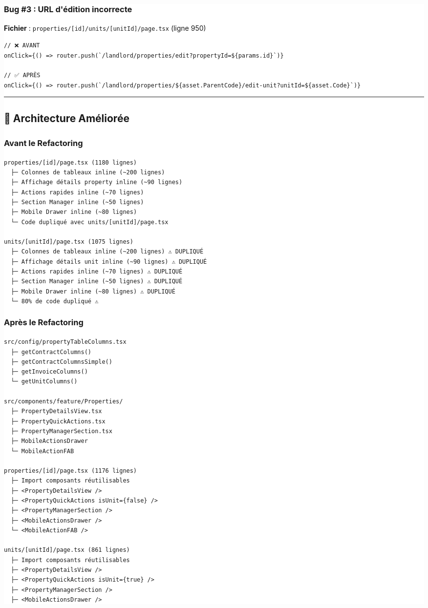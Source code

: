 ### Bug #3 : URL d'édition incorrecte
**Fichier** : `properties/[id]/units/[unitId]/page.tsx` (ligne 950)
```tsx
// ❌ AVANT
onClick={() => router.push(`/landlord/properties/edit?propertyId=${params.id}`)}

// ✅ APRÈS
onClick={() => router.push(`/landlord/properties/${asset.ParentCode}/edit-unit?unitId=${asset.Code}`)}
```

---

## 🎨 Architecture Améliorée

### Avant le Refactoring
```
properties/[id]/page.tsx (1180 lignes)
  ├─ Colonnes de tableaux inline (~200 lignes)
  ├─ Affichage détails property inline (~90 lignes)
  ├─ Actions rapides inline (~70 lignes)
  ├─ Section Manager inline (~50 lignes)
  ├─ Mobile Drawer inline (~80 lignes)
  └─ Code dupliqué avec units/[unitId]/page.tsx

units/[unitId]/page.tsx (1075 lignes)
  ├─ Colonnes de tableaux inline (~200 lignes) ⚠️ DUPLIQUÉ
  ├─ Affichage détails unit inline (~90 lignes) ⚠️ DUPLIQUÉ
  ├─ Actions rapides inline (~70 lignes) ⚠️ DUPLIQUÉ
  ├─ Section Manager inline (~50 lignes) ⚠️ DUPLIQUÉ
  ├─ Mobile Drawer inline (~80 lignes) ⚠️ DUPLIQUÉ
  └─ 80% de code dupliqué ⚠️
```

### Après le Refactoring
```
src/config/propertyTableColumns.tsx
  ├─ getContractColumns()
  ├─ getContractColumnsSimple()
  ├─ getInvoiceColumns()
  └─ getUnitColumns()

src/components/feature/Properties/
  ├─ PropertyDetailsView.tsx
  ├─ PropertyQuickActions.tsx
  ├─ PropertyManagerSection.tsx
  ├─ MobileActionsDrawer
  └─ MobileActionFAB

properties/[id]/page.tsx (1176 lignes)
  ├─ Import composants réutilisables
  ├─ <PropertyDetailsView />
  ├─ <PropertyQuickActions isUnit={false} />
  ├─ <PropertyManagerSection />
  ├─ <MobileActionsDrawer />
  └─ <MobileActionFAB />

units/[unitId]/page.tsx (861 lignes)
  ├─ Import composants réutilisables
  ├─ <PropertyDetailsView />
  ├─ <PropertyQuickActions isUnit={true} />
  ├─ <PropertyManagerSection />
  ├─ <MobileActionsDrawer />
```